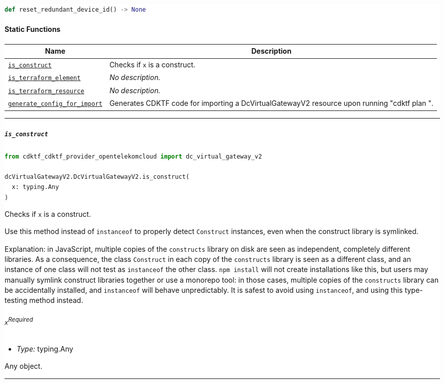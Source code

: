 ```python
def reset_redundant_device_id() -> None
```

#### Static Functions <a name="Static Functions" id="Static Functions"></a>

| **Name** | **Description** |
| --- | --- |
| <code><a href="#@cdktf/provider-opentelekomcloud.dcVirtualGatewayV2.DcVirtualGatewayV2.isConstruct">is_construct</a></code> | Checks if `x` is a construct. |
| <code><a href="#@cdktf/provider-opentelekomcloud.dcVirtualGatewayV2.DcVirtualGatewayV2.isTerraformElement">is_terraform_element</a></code> | *No description.* |
| <code><a href="#@cdktf/provider-opentelekomcloud.dcVirtualGatewayV2.DcVirtualGatewayV2.isTerraformResource">is_terraform_resource</a></code> | *No description.* |
| <code><a href="#@cdktf/provider-opentelekomcloud.dcVirtualGatewayV2.DcVirtualGatewayV2.generateConfigForImport">generate_config_for_import</a></code> | Generates CDKTF code for importing a DcVirtualGatewayV2 resource upon running "cdktf plan <stack-name>". |

---

##### `is_construct` <a name="is_construct" id="@cdktf/provider-opentelekomcloud.dcVirtualGatewayV2.DcVirtualGatewayV2.isConstruct"></a>

```python
from cdktf_cdktf_provider_opentelekomcloud import dc_virtual_gateway_v2

dcVirtualGatewayV2.DcVirtualGatewayV2.is_construct(
  x: typing.Any
)
```

Checks if `x` is a construct.

Use this method instead of `instanceof` to properly detect `Construct`
instances, even when the construct library is symlinked.

Explanation: in JavaScript, multiple copies of the `constructs` library on
disk are seen as independent, completely different libraries. As a
consequence, the class `Construct` in each copy of the `constructs` library
is seen as a different class, and an instance of one class will not test as
`instanceof` the other class. `npm install` will not create installations
like this, but users may manually symlink construct libraries together or
use a monorepo tool: in those cases, multiple copies of the `constructs`
library can be accidentally installed, and `instanceof` will behave
unpredictably. It is safest to avoid using `instanceof`, and using
this type-testing method instead.

###### `x`<sup>Required</sup> <a name="x" id="@cdktf/provider-opentelekomcloud.dcVirtualGatewayV2.DcVirtualGatewayV2.isConstruct.parameter.x"></a>

- *Type:* typing.Any

Any object.

---

